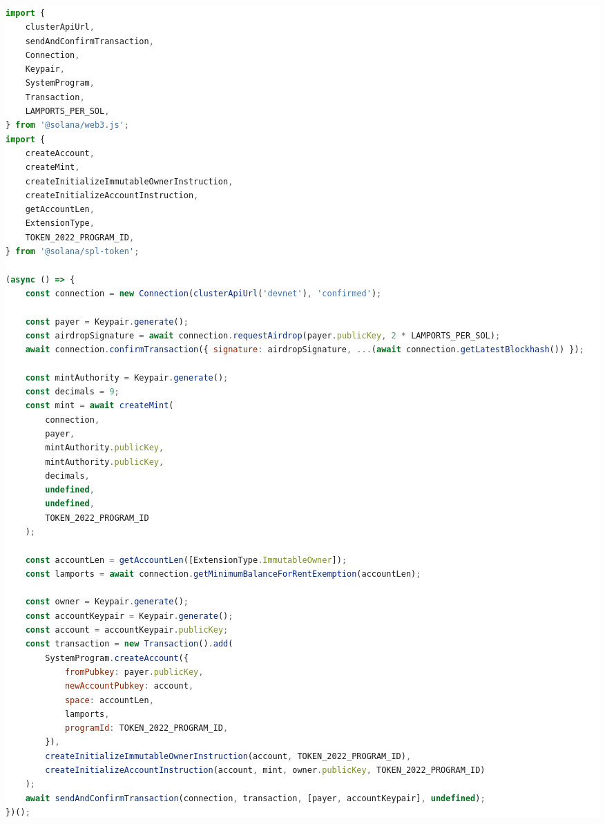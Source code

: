 ```js
import {
    clusterApiUrl,
    sendAndConfirmTransaction,
    Connection,
    Keypair,
    SystemProgram,
    Transaction,
    LAMPORTS_PER_SOL,
} from '@solana/web3.js';
import {
    createAccount,
    createMint,
    createInitializeImmutableOwnerInstruction,
    createInitializeAccountInstruction,
    getAccountLen,
    ExtensionType,
    TOKEN_2022_PROGRAM_ID,
} from '@solana/spl-token';

(async () => {
    const connection = new Connection(clusterApiUrl('devnet'), 'confirmed');

    const payer = Keypair.generate();
    const airdropSignature = await connection.requestAirdrop(payer.publicKey, 2 * LAMPORTS_PER_SOL);
    await connection.confirmTransaction({ signature: airdropSignature, ...(await connection.getLatestBlockhash()) });

    const mintAuthority = Keypair.generate();
    const decimals = 9;
    const mint = await createMint(
        connection,
        payer,
        mintAuthority.publicKey,
        mintAuthority.publicKey,
        decimals,
        undefined,
        undefined,
        TOKEN_2022_PROGRAM_ID
    );

    const accountLen = getAccountLen([ExtensionType.ImmutableOwner]);
    const lamports = await connection.getMinimumBalanceForRentExemption(accountLen);

    const owner = Keypair.generate();
    const accountKeypair = Keypair.generate();
    const account = accountKeypair.publicKey;
    const transaction = new Transaction().add(
        SystemProgram.createAccount({
            fromPubkey: payer.publicKey,
            newAccountPubkey: account,
            space: accountLen,
            lamports,
            programId: TOKEN_2022_PROGRAM_ID,
        }),
        createInitializeImmutableOwnerInstruction(account, TOKEN_2022_PROGRAM_ID),
        createInitializeAccountInstruction(account, mint, owner.publicKey, TOKEN_2022_PROGRAM_ID)
    );
    await sendAndConfirmTransaction(connection, transaction, [payer, accountKeypair], undefined);
})();
```

